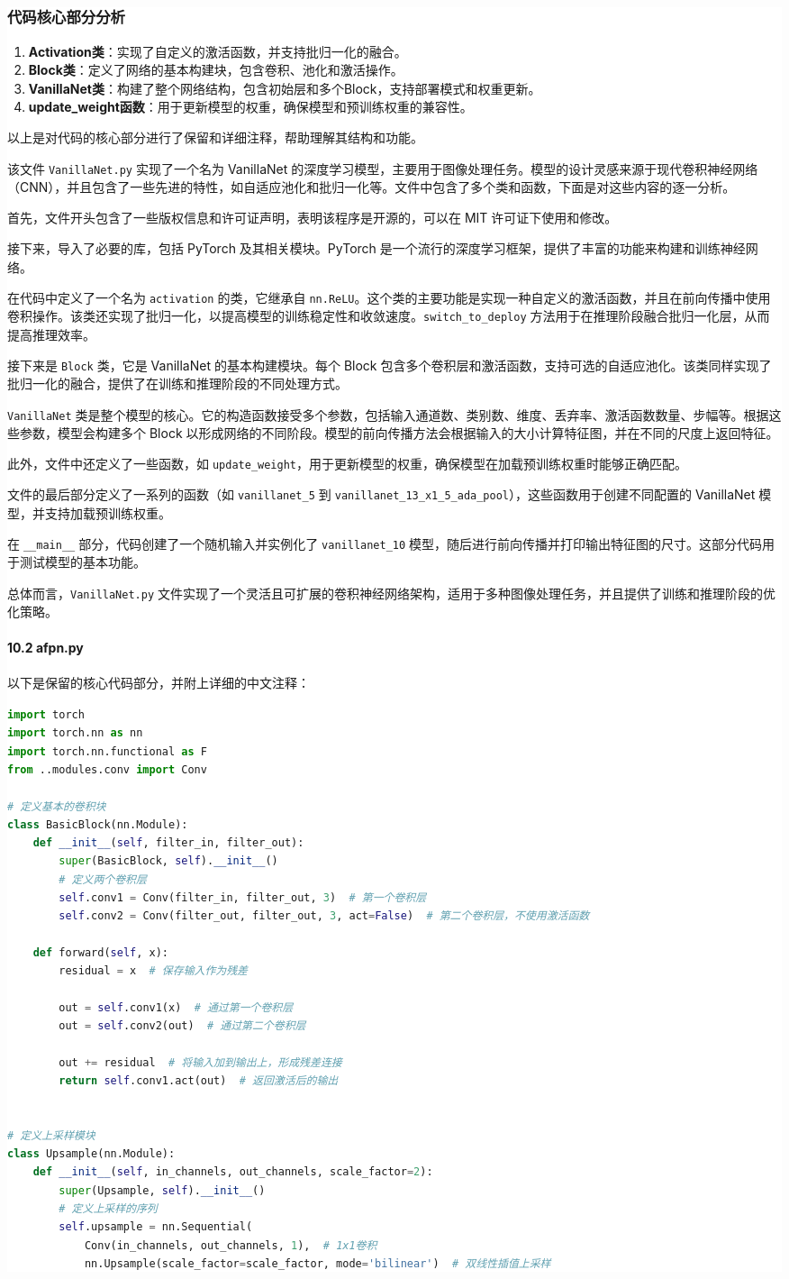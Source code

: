 ### 代码核心部分分析
1. **Activation类**：实现了自定义的激活函数，并支持批归一化的融合。
2. **Block类**：定义了网络的基本构建块，包含卷积、池化和激活操作。
3. **VanillaNet类**：构建了整个网络结构，包含初始层和多个Block，支持部署模式和权重更新。
4. **update_weight函数**：用于更新模型的权重，确保模型和预训练权重的兼容性。

以上是对代码的核心部分进行了保留和详细注释，帮助理解其结构和功能。

该文件 `VanillaNet.py` 实现了一个名为 VanillaNet 的深度学习模型，主要用于图像处理任务。模型的设计灵感来源于现代卷积神经网络（CNN），并且包含了一些先进的特性，如自适应池化和批归一化等。文件中包含了多个类和函数，下面是对这些内容的逐一分析。

首先，文件开头包含了一些版权信息和许可证声明，表明该程序是开源的，可以在 MIT 许可证下使用和修改。

接下来，导入了必要的库，包括 PyTorch 及其相关模块。PyTorch 是一个流行的深度学习框架，提供了丰富的功能来构建和训练神经网络。

在代码中定义了一个名为 `activation` 的类，它继承自 `nn.ReLU`。这个类的主要功能是实现一种自定义的激活函数，并且在前向传播中使用卷积操作。该类还实现了批归一化，以提高模型的训练稳定性和收敛速度。`switch_to_deploy` 方法用于在推理阶段融合批归一化层，从而提高推理效率。

接下来是 `Block` 类，它是 VanillaNet 的基本构建模块。每个 Block 包含多个卷积层和激活函数，支持可选的自适应池化。该类同样实现了批归一化的融合，提供了在训练和推理阶段的不同处理方式。

`VanillaNet` 类是整个模型的核心。它的构造函数接受多个参数，包括输入通道数、类别数、维度、丢弃率、激活函数数量、步幅等。根据这些参数，模型会构建多个 Block 以形成网络的不同阶段。模型的前向传播方法会根据输入的大小计算特征图，并在不同的尺度上返回特征。

此外，文件中还定义了一些函数，如 `update_weight`，用于更新模型的权重，确保模型在加载预训练权重时能够正确匹配。

文件的最后部分定义了一系列的函数（如 `vanillanet_5` 到 `vanillanet_13_x1_5_ada_pool`），这些函数用于创建不同配置的 VanillaNet 模型，并支持加载预训练权重。

在 `__main__` 部分，代码创建了一个随机输入并实例化了 `vanillanet_10` 模型，随后进行前向传播并打印输出特征图的尺寸。这部分代码用于测试模型的基本功能。

总体而言，`VanillaNet.py` 文件实现了一个灵活且可扩展的卷积神经网络架构，适用于多种图像处理任务，并且提供了训练和推理阶段的优化策略。

#### 10.2 afpn.py

以下是保留的核心代码部分，并附上详细的中文注释：

```python
import torch
import torch.nn as nn
import torch.nn.functional as F
from ..modules.conv import Conv

# 定义基本的卷积块
class BasicBlock(nn.Module):
    def __init__(self, filter_in, filter_out):
        super(BasicBlock, self).__init__()
        # 定义两个卷积层
        self.conv1 = Conv(filter_in, filter_out, 3)  # 第一个卷积层
        self.conv2 = Conv(filter_out, filter_out, 3, act=False)  # 第二个卷积层，不使用激活函数

    def forward(self, x):
        residual = x  # 保存输入作为残差

        out = self.conv1(x)  # 通过第一个卷积层
        out = self.conv2(out)  # 通过第二个卷积层

        out += residual  # 将输入加到输出上，形成残差连接
        return self.conv1.act(out)  # 返回激活后的输出


# 定义上采样模块
class Upsample(nn.Module):
    def __init__(self, in_channels, out_channels, scale_factor=2):
        super(Upsample, self).__init__()
        # 定义上采样的序列
        self.upsample = nn.Sequential(
            Conv(in_channels, out_channels, 1),  # 1x1卷积
            nn.Upsample(scale_factor=scale_factor, mode='bilinear')  # 双线性插值上采样
```